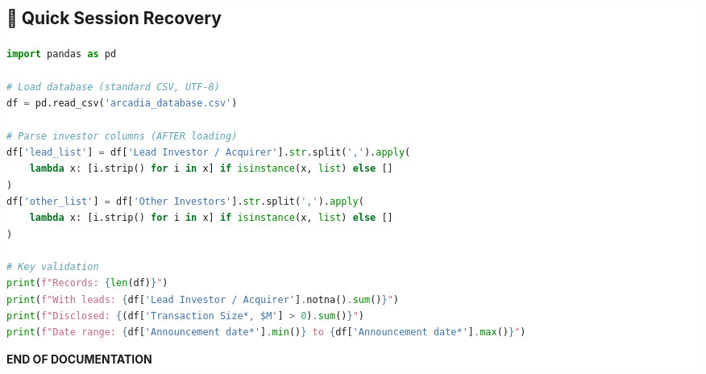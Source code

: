 
## 🎯 Quick Session Recovery

```python
import pandas as pd

# Load database (standard CSV, UTF-8)
df = pd.read_csv('arcadia_database.csv')

# Parse investor columns (AFTER loading)
df['lead_list'] = df['Lead Investor / Acquirer'].str.split(',').apply(
    lambda x: [i.strip() for i in x] if isinstance(x, list) else []
)
df['other_list'] = df['Other Investors'].str.split(',').apply(
    lambda x: [i.strip() for i in x] if isinstance(x, list) else []
)

# Key validation
print(f"Records: {len(df)}")
print(f"With leads: {df['Lead Investor / Acquirer'].notna().sum()}")
print(f"Disclosed: {(df['Transaction Size*, $M'] > 0).sum()}")
print(f"Date range: {df['Announcement date*'].min()} to {df['Announcement date*'].max()}")
```
**END OF DOCUMENTATION**